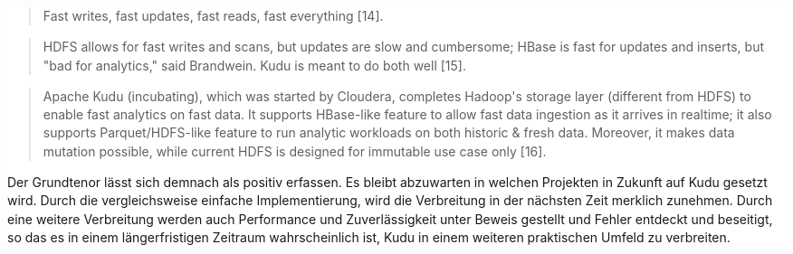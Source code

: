 >Fast writes, fast updates, fast reads, fast everything [14]. 
  
>HDFS allows for fast writes and scans, but updates are slow and cumbersome; HBase is fast for updates and inserts, but "bad for analytics," said Brandwein. Kudu is meant to do both well [15].
  
>Apache Kudu (incubating), which was started by Cloudera, completes Hadoop's storage layer (different from HDFS) to enable fast analytics on fast data. It supports HBase-like feature to allow fast data ingestion as it arrives in realtime; it also supports Parquet/HDFS-like feature to run analytic workloads on both historic & fresh data. Moreover, it makes data mutation possible, while current HDFS is designed for immutable use case only [16]. 
  
Der Grundtenor lässt sich demnach als positiv erfassen. Es bleibt abzuwarten in welchen Projekten in Zukunft auf Kudu gesetzt wird. Durch die vergleichsweise einfache Implementierung, wird die Verbreitung in der nächsten Zeit merklich zunehmen. Durch eine weitere Verbreitung werden auch Performance und Zuverlässigkeit unter Beweis gestellt und Fehler entdeckt und beseitigt, so das es in einem längerfristigen Zeitraum wahrscheinlich ist, Kudu in einem weiteren praktischen Umfeld zu verbreiten. 
